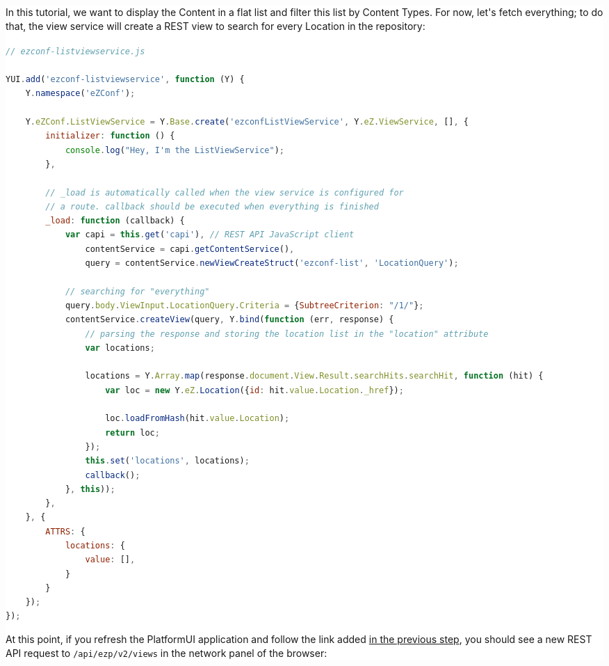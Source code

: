 In this tutorial, we want to display the Content in a flat list and filter this list by Content Types.
For now, let's fetch everything; to do that, the view service will create a REST view to search for every Location in the repository:

``` js
// ezconf-listviewservice.js

YUI.add('ezconf-listviewservice', function (Y) {
    Y.namespace('eZConf');

    Y.eZConf.ListViewService = Y.Base.create('ezconfListViewService', Y.eZ.ViewService, [], {
        initializer: function () {
            console.log("Hey, I'm the ListViewService");
        },

        // _load is automatically called when the view service is configured for
        // a route. callback should be executed when everything is finished
        _load: function (callback) {
            var capi = this.get('capi'), // REST API JavaScript client
                contentService = capi.getContentService(),
                query = contentService.newViewCreateStruct('ezconf-list', 'LocationQuery');

            // searching for "everything"
            query.body.ViewInput.LocationQuery.Criteria = {SubtreeCriterion: "/1/"};
            contentService.createView(query, Y.bind(function (err, response) {
                // parsing the response and storing the location list in the "location" attribute
                var locations;

                locations = Y.Array.map(response.document.View.Result.searchHits.searchHit, function (hit) {
                    var loc = new Y.eZ.Location({id: hit.value.Location._href});

                    loc.loadFromHash(hit.value.Location);
                    return loc;
                });
                this.set('locations', locations);
                callback();
            }, this));
        },
    }, {
        ATTRS: {
            locations: {
                value: [],
            }
        }
    });
});
```

At this point, if you refresh the PlatformUI application and follow the link added [in the previous step](5_configure_the_navigation.md),
you should see a new REST API request to `/api/ezp/v2/views` in the network panel of the browser:
